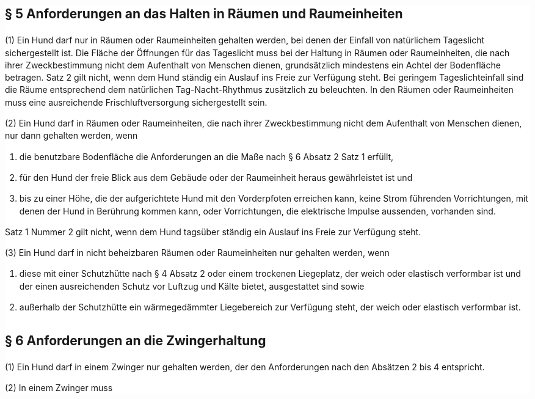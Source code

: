 
## § 5 Anforderungen an das Halten in Räumen und Raumeinheiten

(1) Ein Hund darf nur in Räumen oder Raumeinheiten gehalten werden,
bei denen der Einfall von natürlichem Tageslicht sichergestellt ist.
Die Fläche der Öffnungen für das Tageslicht muss bei der Haltung in
Räumen oder Raumeinheiten, die nach ihrer Zweckbestimmung nicht dem
Aufenthalt von Menschen dienen, grundsätzlich mindestens ein Achtel
der Bodenfläche betragen. Satz 2 gilt nicht, wenn dem Hund ständig ein
Auslauf ins Freie zur Verfügung steht. Bei geringem Tageslichteinfall
sind die Räume entsprechend dem natürlichen Tag-Nacht-Rhythmus
zusätzlich zu beleuchten. In den Räumen oder Raumeinheiten muss eine
ausreichende Frischluftversorgung sichergestellt sein.

(2) Ein Hund darf in Räumen oder Raumeinheiten, die nach ihrer
Zweckbestimmung nicht dem Aufenthalt von Menschen dienen, nur dann
gehalten werden, wenn

1.  die benutzbare Bodenfläche die Anforderungen an die Maße nach § 6
    Absatz 2 Satz 1 erfüllt,


2.  für den Hund der freie Blick aus dem Gebäude oder der Raumeinheit
    heraus gewährleistet ist und


3.  bis zu einer Höhe, die der aufgerichtete Hund mit den Vorderpfoten
    erreichen kann, keine Strom führenden Vorrichtungen, mit denen der
    Hund in Berührung kommen kann, oder Vorrichtungen, die elektrische
    Impulse aussenden, vorhanden sind.



Satz 1 Nummer 2 gilt nicht, wenn dem Hund tagsüber ständig ein Auslauf
ins Freie zur Verfügung steht.

(3) Ein Hund darf in nicht beheizbaren Räumen oder Raumeinheiten nur
gehalten werden, wenn

1.  diese mit einer Schutzhütte nach § 4 Absatz 2 oder einem trockenen
    Liegeplatz, der weich oder elastisch verformbar ist und der einen
    ausreichenden Schutz vor Luftzug und Kälte bietet, ausgestattet sind
    sowie


2.  außerhalb der Schutzhütte ein wärmegedämmter Liegebereich zur
    Verfügung steht, der weich oder elastisch verformbar ist.





## § 6 Anforderungen an die Zwingerhaltung

(1) Ein Hund darf in einem Zwinger nur gehalten werden, der den
Anforderungen nach den Absätzen 2 bis 4 entspricht.

(2) In einem Zwinger muss
